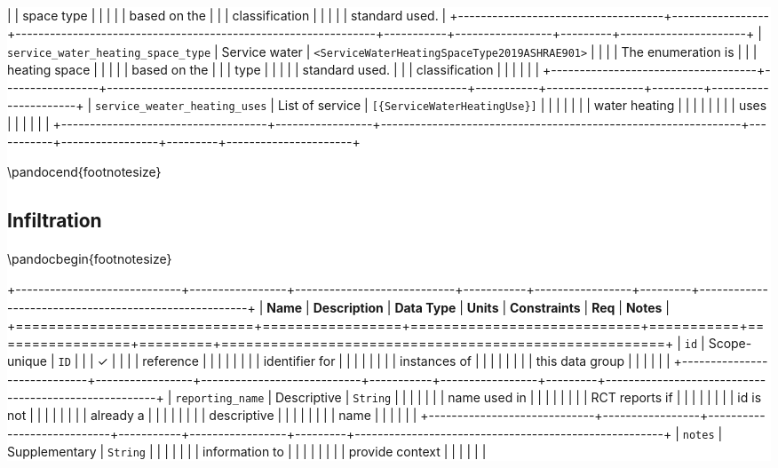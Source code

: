|                                    | space type      |                                                               |           |                 |         | based on the         |
|                                    | classification  |                                                               |           |                 |         | standard used.       |
+------------------------------------+-----------------+---------------------------------------------------------------+-----------+-----------------+---------+----------------------+
| `service_water_heating_space_type` | Service water   | `<ServiceWaterHeatingSpaceType2019ASHRAE901>`                 |           |                 |         | The enumeration is   |
|                                    | heating space   |                                                               |           |                 |         | based on the         |
|                                    | type            |                                                               |           |                 |         | standard used.       |
|                                    | classification  |                                                               |           |                 |         |                      |
+------------------------------------+-----------------+---------------------------------------------------------------+-----------+-----------------+---------+----------------------+
| `service_weater_heating_uses`      | List of service | `[{ServiceWaterHeatingUse}]`                                  |           |                 |         |                      |
|                                    | water heating   |                                                               |           |                 |         |                      |
|                                    | uses            |                                                               |           |                 |         |                      |
+------------------------------------+-----------------+---------------------------------------------------------------+-----------+-----------------+---------+----------------------+

\pandocend{footnotesize}



## Infiltration

\pandocbegin{footnotesize}

+-----------------------------+-----------------+----------------------------+-----------+-----------------+---------+------------------------------------------------------+
| **Name**                    | **Description** | **Data Type**              | **Units** | **Constraints** | **Req** | **Notes**                                            |
+=============================+=================+============================+===========+=================+=========+======================================================+
| `id`                        | Scope-unique    | `ID`                       |           |                 | $✓$     |                                                      |
|                             | reference       |                            |           |                 |         |                                                      |
|                             | identifier for  |                            |           |                 |         |                                                      |
|                             | instances of    |                            |           |                 |         |                                                      |
|                             | this data group |                            |           |                 |         |                                                      |
+-----------------------------+-----------------+----------------------------+-----------+-----------------+---------+------------------------------------------------------+
| `reporting_name`            | Descriptive     | `String`                   |           |                 |         |                                                      |
|                             | name used in    |                            |           |                 |         |                                                      |
|                             | RCT reports if  |                            |           |                 |         |                                                      |
|                             | id is not       |                            |           |                 |         |                                                      |
|                             | already a       |                            |           |                 |         |                                                      |
|                             | descriptive     |                            |           |                 |         |                                                      |
|                             | name            |                            |           |                 |         |                                                      |
+-----------------------------+-----------------+----------------------------+-----------+-----------------+---------+------------------------------------------------------+
| `notes`                     | Supplementary   | `String`                   |           |                 |         |                                                      |
|                             | information to  |                            |           |                 |         |                                                      |
|                             | provide context |                            |           |                 |         |                                                      |